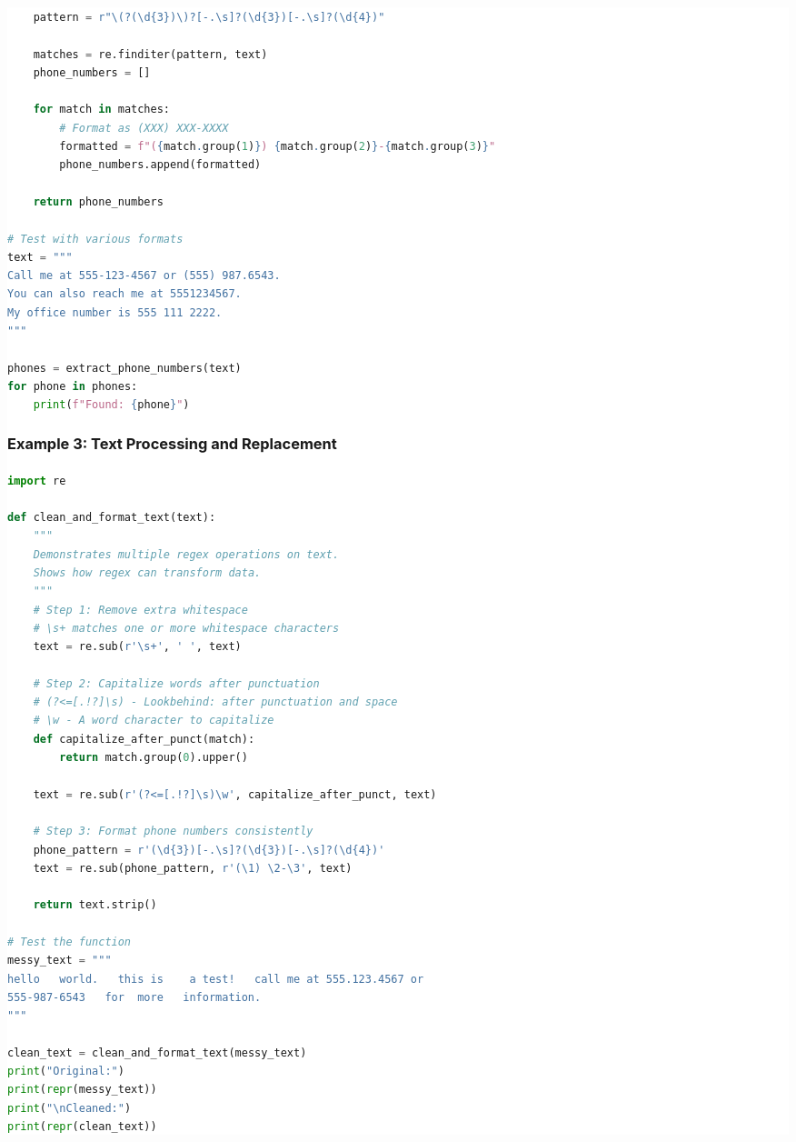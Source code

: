 ```python
    pattern = r"\(?(\d{3})\)?[-.\s]?(\d{3})[-.\s]?(\d{4})"
  
    matches = re.finditer(pattern, text)
    phone_numbers = []
  
    for match in matches:
        # Format as (XXX) XXX-XXXX
        formatted = f"({match.group(1)}) {match.group(2)}-{match.group(3)}"
        phone_numbers.append(formatted)
  
    return phone_numbers

# Test with various formats
text = """
Call me at 555-123-4567 or (555) 987.6543.
You can also reach me at 5551234567.
My office number is 555 111 2222.
"""

phones = extract_phone_numbers(text)
for phone in phones:
    print(f"Found: {phone}")
```

### Example 3: Text Processing and Replacement

```python
import re

def clean_and_format_text(text):
    """
    Demonstrates multiple regex operations on text.
    Shows how regex can transform data.
    """
    # Step 1: Remove extra whitespace
    # \s+ matches one or more whitespace characters
    text = re.sub(r'\s+', ' ', text)
  
    # Step 2: Capitalize words after punctuation
    # (?<=[.!?]\s) - Lookbehind: after punctuation and space
    # \w - A word character to capitalize
    def capitalize_after_punct(match):
        return match.group(0).upper()
  
    text = re.sub(r'(?<=[.!?]\s)\w', capitalize_after_punct, text)
  
    # Step 3: Format phone numbers consistently
    phone_pattern = r'(\d{3})[-.\s]?(\d{3})[-.\s]?(\d{4})'
    text = re.sub(phone_pattern, r'(\1) \2-\3', text)
  
    return text.strip()

# Test the function
messy_text = """
hello   world.   this is    a test!   call me at 555.123.4567 or 
555-987-6543   for  more   information.
"""

clean_text = clean_and_format_text(messy_text)
print("Original:")
print(repr(messy_text))
print("\nCleaned:")
print(repr(clean_text))
```
